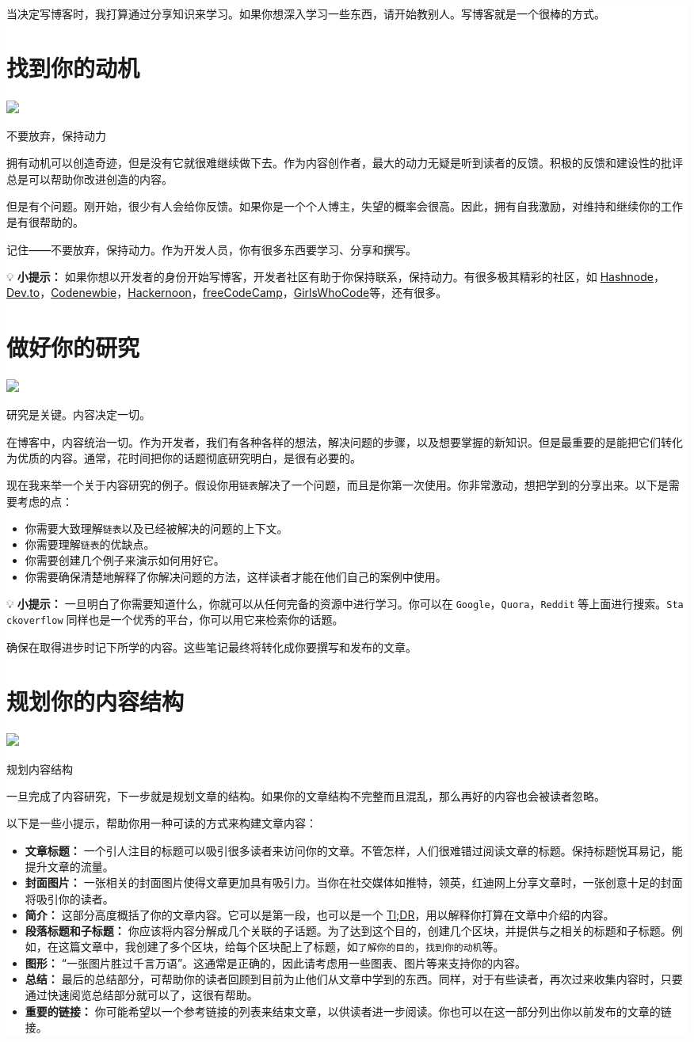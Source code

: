 当决定写博客时，我打算通过分享知识来学习。如果你想深入学习一些东西，请开始教别人。写博客就是一个很棒的方式。

# 找到你的动机

![](https://www.freecodecamp.org/news/content/images/2021/04/motivation.png)

不要放弃，保持动力

拥有动机可以创造奇迹，但是没有它就很难继续做下去。作为内容创作者，最大的动力无疑是听到读者的反馈。积极的反馈和建设性的批评总是可以帮助你改进创造的内容。

但是有个问题。刚开始，很少有人会给你反馈。如果你是一个个人博主，失望的概率会很高。因此，拥有自我激励，对维持和继续你的工作是有很帮助的。

记住——不要放弃，保持动力。作为开发人员，你有很多东西要学习、分享和撰写。

💡 **小提示：** 如果你想以开发者的身份开始写博客，开发者社区有助于你保持联系，保持动力。有很多极其精彩的社区，如 [Hashnode](https://hashnode.com/@atapas/joinme)，[Dev.to](https://dev.to/)，[Codenewbie](https://community.codenewbie.org/)，[Hackernoon](https://hackernoon.com/)，[freeCodeCamp](https://forum.freecodecamp.org/)，[GirlsWhoCode](https://girlswhocode.com/)等，还有很多。

# 做好你的研究

![](https://www.freecodecamp.org/news/content/images/2021/04/research.png)

研究是关键。内容决定一切。

在博客中，内容统治一切。作为开发者，我们有各种各样的想法，解决问题的步骤，以及想要掌握的新知识。但是最重要的是能把它们转化为优质的内容。通常，花时间把你的话题彻底研究明白，是很有必要的。

现在我来举一个关于内容研究的例子。假设你用`链表`解决了一个问题，而且是你第一次使用。你非常激动，想把学到的分享出来。以下是需要考虑的点：

-   你需要大致理解`链表`以及已经被解决的问题的上下文。
-   你需要理解`链表`的优缺点。
-   你需要创建几个例子来演示如何用好它。
-   你需要确保清楚地解释了你解决问题的方法，这样读者才能在他们自己的案例中使用。

💡 **小提示：** 一旦明白了你需要知道什么，你就可以从任何完备的资源中进行学习。你可以在 `Google`，`Quora`，`Reddit` 等上面进行搜索。`Stackoverflow` 同样也是一个优秀的平台，你可以用它来检索你的话题。

确保在取得进步时记下所学的内容。这些笔记最终将转化成你要撰写和发布的文章。

# 规划你的内容结构

![](https://www.freecodecamp.org/news/content/images/2021/04/plan.png)

规划内容结构

一旦完成了内容研究，下一步就是规划文章的结构。如果你的文章结构不完整而且混乱，那么再好的内容也会被读者忽略。

以下是一些小提示，帮助你用一种可读的方式来构建文章内容：

-   **文章标题：** 一个引人注目的标题可以吸引很多读者来访问你的文章。不管怎样，人们很难错过阅读文章的标题。保持标题悦耳易记，能提升文章的流量。
-   **封面图片：** 一张相关的封面图片使得文章更加具有吸引力。当你在社交媒体如推特，领英，红迪网上分享文章时，一张创意十足的封面将吸引你的读者。
-   **简介：** 这部分高度概括了你的文章内容。它可以是第一段，也可以是一个 [Tl;DR](https://en.wikipedia.org/wiki/Wikipedia:Too_long;_didn%27t_read)，用以解释你打算在文章中介绍的内容。
-   **段落标题和子标题：** 你应该将内容分解成几个关联的子话题。为了达到这个目的，创建几个区块，并提供与之相关的标题和子标题。例如，在这篇文章中，我创建了多个区块，给每个区块配上了标题，如`了解你的目的`，`找到你的动机`等。
-   **图形：** “一张图片胜过千言万语”。这通常是正确的，因此请考虑用一些图表、图片等来支持你的内容。
-   **总结：** 最后的总结部分，可帮助你的读者回顾到目前为止他们从文章中学到的东西。同样，对于有些读者，再次过来收集内容时，只要通过快速阅览总结部分就可以了，这很有帮助。
-   **重要的链接：** 你可能希望以一个参考链接的列表来结束文章，以供读者进一步阅读。你也可以在这一部分列出你以前发布的文章的链接。
